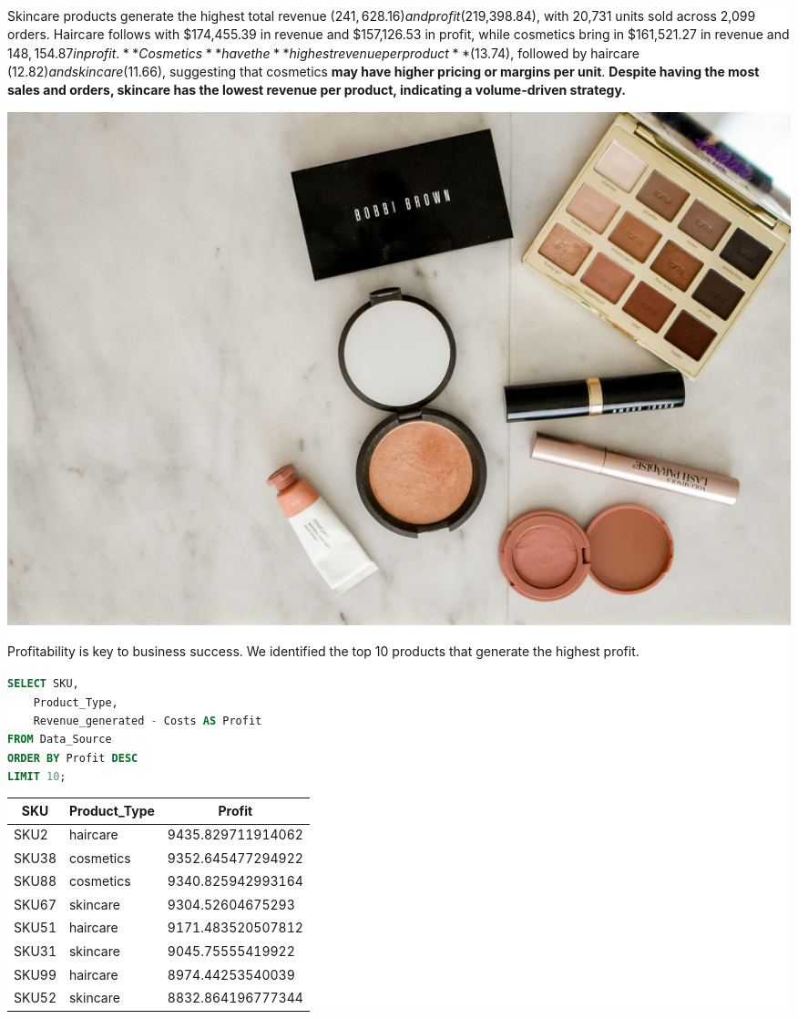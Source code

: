 Skincare products generate the highest total revenue ($241,628.16) and profit ($219,398.84), with 20,731 units sold across 2,099 orders. Haircare follows with $174,455.39 in revenue and $157,126.53 in profit, while cosmetics bring in $161,521.27 in revenue and $148,154.87 in profit. **Cosmetics** have the **highest revenue per product** ($13.74), followed by haircare ($12.82) and skincare ($11.66), suggesting that cosmetics **may have higher pricing or margins per unit**. **Despite having the most sales and orders, skincare has the lowest revenue per product, indicating a volume-driven strategy.**

![Cosmetics](/Assets/element5-digital-ceWgSMd8rvQ-unsplash.jpg)

Profitability is key to business success. We identified the top 10 products that generate the highest profit.

```sql
SELECT SKU,
    Product_Type,
    Revenue_generated - Costs AS Profit
FROM Data_Source
ORDER BY Profit DESC
LIMIT 10;
```

| SKU   | Product_Type | Profit            |
| ----- | ------------ | ----------------- |
| SKU2  | haircare     | 9435.829711914062 |
| SKU38 | cosmetics    | 9352.645477294922 |
| SKU88 | cosmetics    | 9340.825942993164 |
| SKU67 | skincare     | 9304.52604675293  |
| SKU51 | haircare     | 9171.483520507812 |
| SKU31 | skincare     | 9045.75555419922  |
| SKU99 | haircare     | 8974.44253540039  |
| SKU52 | skincare     | 8832.864196777344 |
